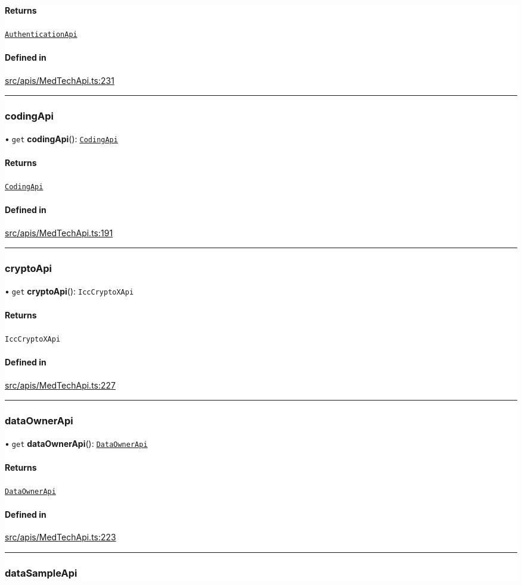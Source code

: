 #### Returns

[`AuthenticationApi`](../apis/AuthenticationApi)

#### Defined in

[src/apis/MedTechApi.ts:231](https://github.com/icure/icure-medical-device-js-sdk/blob/95efac3/src/apis/MedTechApi.ts#L231)

___

### codingApi

• `get` **codingApi**(): [`CodingApi`](../apis/CodingApi)

#### Returns

[`CodingApi`](../apis/CodingApi)

#### Defined in

[src/apis/MedTechApi.ts:191](https://github.com/icure/icure-medical-device-js-sdk/blob/95efac3/src/apis/MedTechApi.ts#L191)

___

### cryptoApi

• `get` **cryptoApi**(): `IccCryptoXApi`

#### Returns

`IccCryptoXApi`

#### Defined in

[src/apis/MedTechApi.ts:227](https://github.com/icure/icure-medical-device-js-sdk/blob/95efac3/src/apis/MedTechApi.ts#L227)

___

### dataOwnerApi

• `get` **dataOwnerApi**(): [`DataOwnerApi`](../apis/DataOwnerApi)

#### Returns

[`DataOwnerApi`](../apis/DataOwnerApi)

#### Defined in

[src/apis/MedTechApi.ts:223](https://github.com/icure/icure-medical-device-js-sdk/blob/95efac3/src/apis/MedTechApi.ts#L223)

___

### dataSampleApi
